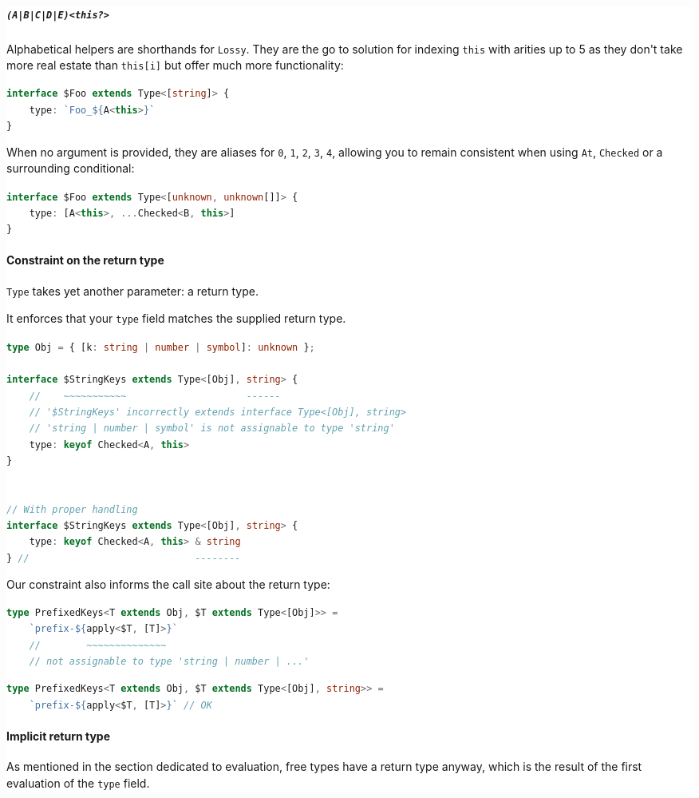 ##### `(A|B|C|D|E)<this?>`

Alphabetical helpers are shorthands for `Lossy`. They are the go to solution for indexing `this` with arities up to 5 as they don't take more real estate than `this[i]` but offer much more functionality:

```typescript
interface $Foo extends Type<[string]> {
    type: `Foo_${A<this>}`
}
```

When no argument is provided, they are aliases for `0`, `1`, `2`, `3`, `4`, allowing you to remain consistent when using `At`, `Checked` or a surrounding conditional:

```typescript
interface $Foo extends Type<[unknown, unknown[]]> {
    type: [A<this>, ...Checked<B, this>]
}
```

#### Constraint on the return type

`Type` takes yet another parameter: a return type.

It enforces that your `type` field matches the supplied return type.

```typescript
type Obj = { [k: string | number | symbol]: unknown };

interface $StringKeys extends Type<[Obj], string> {
    //    ~~~~~~~~~~~                     ------
    // '$StringKeys' incorrectly extends interface Type<[Obj], string>
    // 'string | number | symbol' is not assignable to type 'string'
    type: keyof Checked<A, this>
}


// With proper handling
interface $StringKeys extends Type<[Obj], string> {
    type: keyof Checked<A, this> & string
} //                             --------
```

Our constraint also informs the call site about the return type:

```typescript
type PrefixedKeys<T extends Obj, $T extends Type<[Obj]>> =
    `prefix-${apply<$T, [T]>}`
    //        ~~~~~~~~~~~~~~
    // not assignable to type 'string | number | ...'
```
```typescript
type PrefixedKeys<T extends Obj, $T extends Type<[Obj], string>> =
    `prefix-${apply<$T, [T]>}` // OK
```
#### Implicit return type
As mentioned in the section dedicated to evaluation, free types have a return type anyway, which is the result of the first evaluation of the `type` field.
